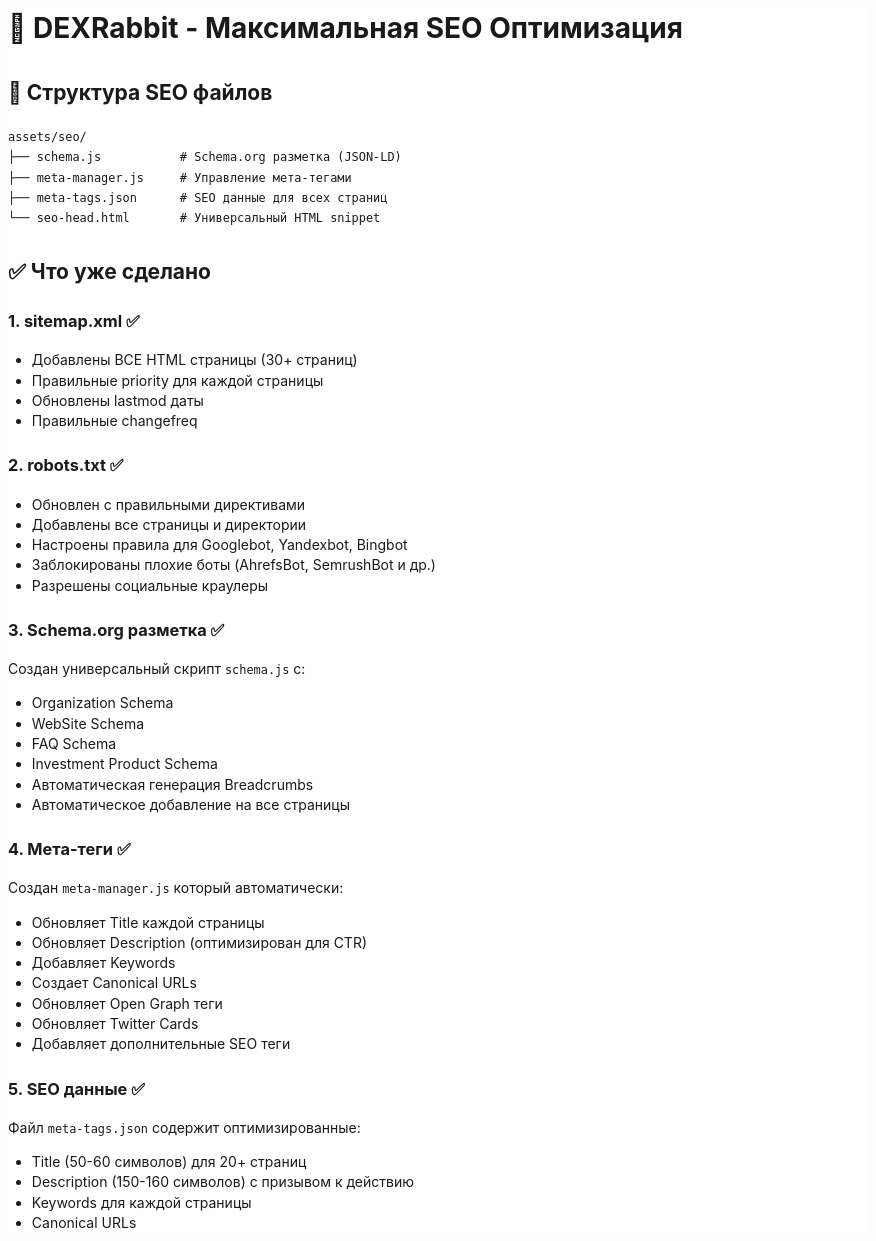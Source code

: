 # 🚀 DEXRabbit - Максимальная SEO Оптимизация

## 📁 Структура SEO файлов

```
assets/seo/
├── schema.js           # Schema.org разметка (JSON-LD)
├── meta-manager.js     # Управление мета-тегами
├── meta-tags.json      # SEO данные для всех страниц
└── seo-head.html       # Универсальный HTML snippet
```

## ✅ Что уже сделано

### 1. **sitemap.xml** ✅
- Добавлены ВСЕ HTML страницы (30+ страниц)
- Правильные priority для каждой страницы
- Обновлены lastmod даты
- Правильные changefreq

### 2. **robots.txt** ✅
- Обновлен с правильными директивами
- Добавлены все страницы и директории
- Настроены правила для Googlebot, Yandexbot, Bingbot
- Заблокированы плохие боты (AhrefsBot, SemrushBot и др.)
- Разрешены социальные краулеры

### 3. **Schema.org разметка** ✅
Создан универсальный скрипт `schema.js` с:
- Organization Schema
- WebSite Schema
- FAQ Schema
- Investment Product Schema
- Автоматическая генерация Breadcrumbs
- Автоматическое добавление на все страницы

### 4. **Мета-теги** ✅
Создан `meta-manager.js` который автоматически:
- Обновляет Title каждой страницы
- Обновляет Description (оптимизирован для CTR)
- Добавляет Keywords
- Создает Canonical URLs
- Обновляет Open Graph теги
- Обновляет Twitter Cards
- Добавляет дополнительные SEO теги

### 5. **SEO данные** ✅
Файл `meta-tags.json` содержит оптимизированные:
- Title (50-60 символов) для 20+ страниц
- Description (150-160 символов) с призывом к действию
- Keywords для каждой страницы
- Canonical URLs
